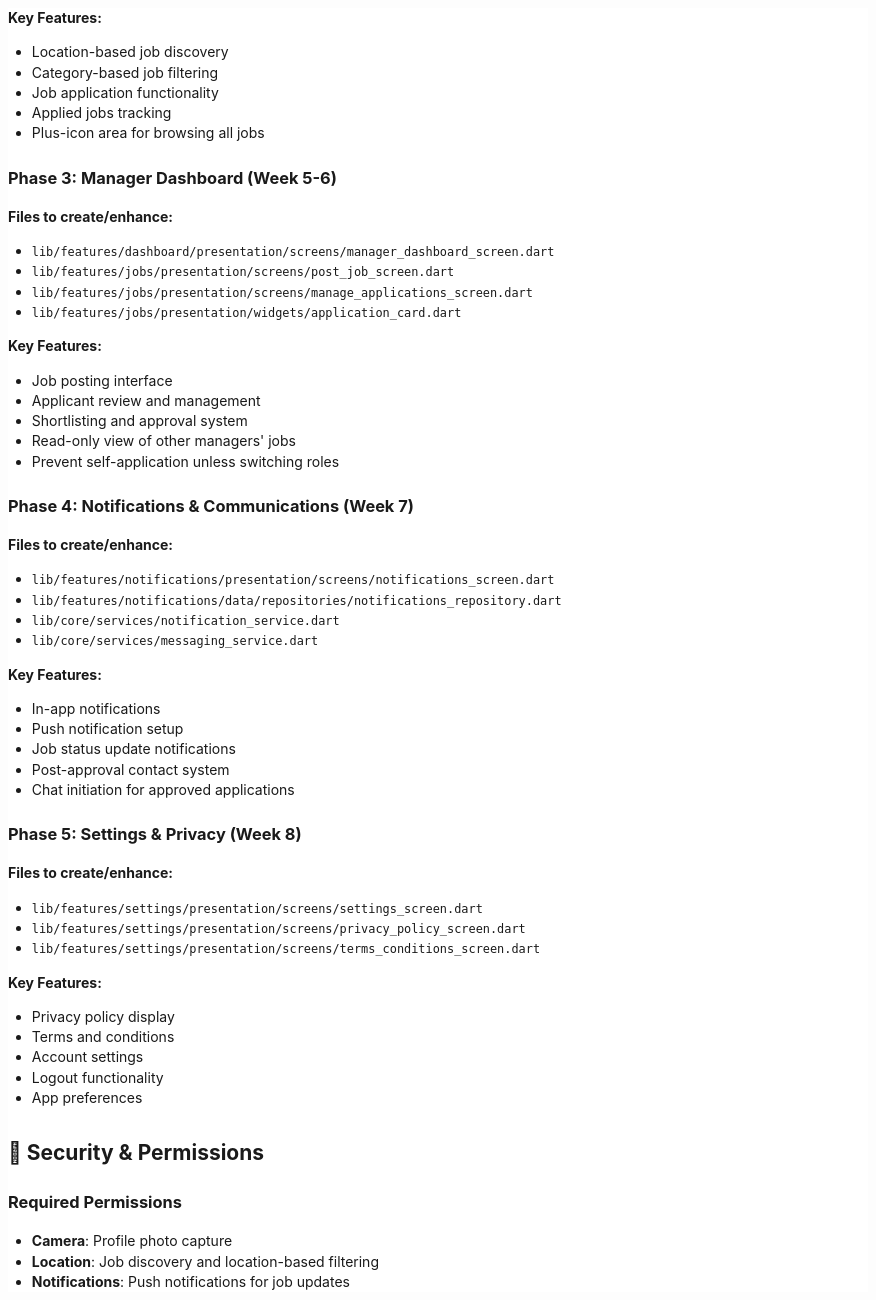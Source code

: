 **Key Features:**
- Location-based job discovery
- Category-based job filtering
- Job application functionality
- Applied jobs tracking
- Plus-icon area for browsing all jobs

### Phase 3: Manager Dashboard (Week 5-6)
**Files to create/enhance:**
- `lib/features/dashboard/presentation/screens/manager_dashboard_screen.dart`
- `lib/features/jobs/presentation/screens/post_job_screen.dart`
- `lib/features/jobs/presentation/screens/manage_applications_screen.dart`
- `lib/features/jobs/presentation/widgets/application_card.dart`

**Key Features:**
- Job posting interface
- Applicant review and management
- Shortlisting and approval system
- Read-only view of other managers' jobs
- Prevent self-application unless switching roles

### Phase 4: Notifications & Communications (Week 7)
**Files to create/enhance:**
- `lib/features/notifications/presentation/screens/notifications_screen.dart`
- `lib/features/notifications/data/repositories/notifications_repository.dart`
- `lib/core/services/notification_service.dart`
- `lib/core/services/messaging_service.dart`

**Key Features:**
- In-app notifications
- Push notification setup
- Job status update notifications
- Post-approval contact system
- Chat initiation for approved applications

### Phase 5: Settings & Privacy (Week 8)
**Files to create/enhance:**
- `lib/features/settings/presentation/screens/settings_screen.dart`
- `lib/features/settings/presentation/screens/privacy_policy_screen.dart`
- `lib/features/settings/presentation/screens/terms_conditions_screen.dart`

**Key Features:**
- Privacy policy display
- Terms and conditions
- Account settings
- Logout functionality
- App preferences

## 🔐 Security & Permissions

### Required Permissions
- **Camera**: Profile photo capture
- **Location**: Job discovery and location-based filtering
- **Notifications**: Push notifications for job updates
